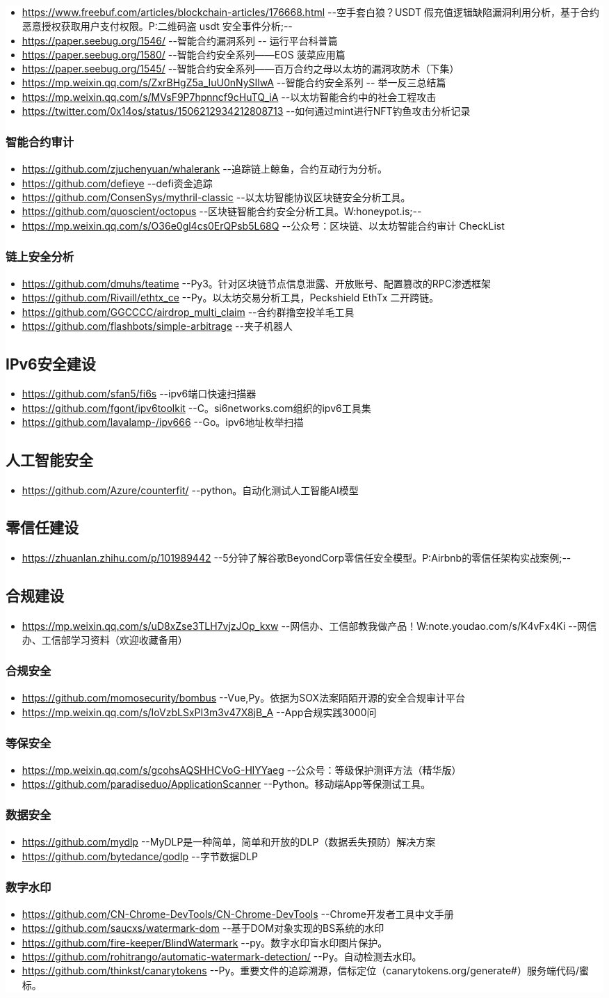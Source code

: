 - https://www.freebuf.com/articles/blockchain-articles/176668.html    --空手套白狼？USDT 假充值逻辑缺陷漏洞利用分析，基于合约恶意授权获取用户支付权限。P:二维码盗 usdt 安全事件分析;--
- https://paper.seebug.org/1546/    --智能合约漏洞系列 -- 运行平台科普篇
- https://paper.seebug.org/1580/    --智能合约安全系列——EOS 菠菜应用篇
- https://paper.seebug.org/1545/    --智能合约安全系列——百万合约之母以太坊的漏洞攻防术（下集）
- https://mp.weixin.qq.com/s/ZxrBHgZ5a_IuU0nNySIlwA    --智能合约安全系列 -- 举一反三总结篇
- https://mp.weixin.qq.com/s/MVsF9P7hpnncf9cHuTQ_iA    --以太坊智能合约中的社会工程攻击
- https://twitter.com/0x14os/status/1506212934212808713    --如何通过mint进行NFT钓鱼攻击分析记录
### 智能合约审计
- https://github.com/zjuchenyuan/whalerank    --追踪链上鲸鱼，合约互动行为分析。
- https://github.com/defieye    --defi资金追踪
- https://github.com/ConsenSys/mythril-classic    --以太坊智能协议区块链安全分析工具。
- https://github.com/quoscient/octopus    --区块链智能合约安全分析工具。W:honeypot.is;--
- https://mp.weixin.qq.com/s/O36e0gl4cs0ErQPsb5L68Q    --公众号：区块链、以太坊智能合约审计 CheckList
### 链上安全分析
- https://github.com/dmuhs/teatime    --Py3。针对区块链节点信息泄露、开放账号、配置篡改的RPC渗透框架
- https://github.com/Rivaill/ethtx_ce    --Py。以太坊交易分析工具，Peckshield EthTx 二开跨链。
- https://github.com/GGCCCC/airdrop_multi_claim    --合约群撸空投羊毛工具
- https://github.com/flashbots/simple-arbitrage    --夹子机器人

## IPv6安全建设
- https://github.com/sfan5/fi6s    --ipv6端口快速扫描器
- https://github.com/fgont/ipv6toolkit    --C。si6networks.com组织的ipv6工具集
- https://github.com/lavalamp-/ipv666    --Go。ipv6地址枚举扫描
## 人工智能安全
- https://github.com/Azure/counterfit/    --python。自动化测试人工智能AI模型
## 零信任建设
- https://zhuanlan.zhihu.com/p/101989442    --5分钟了解谷歌BeyondCorp零信任安全模型。P:Airbnb的零信任架构实战案例;--

## 合规建设
- https://mp.weixin.qq.com/s/uD8xZse3TLH7vjzJOp_kxw    --网信办、工信部教我做产品！W:note.youdao.com/s/K4vFx4Ki --网信办、工信部学习资料（欢迎收藏备用）
### 合规安全
- https://github.com/momosecurity/bombus    --Vue,Py。依据为SOX法案陌陌开源的安全合规审计平台
- https://mp.weixin.qq.com/s/IoVzbLSxPI3m3v47X8jB_A    --App合规实践3000问
### 等保安全
- https://mp.weixin.qq.com/s/gcohsAQSHHCVoG-HlYYaeg    --公众号：等级保护测评方法（精华版）
- https://github.com/paradiseduo/ApplicationScanner    --Python。移动端App等保测试工具。
### 数据安全
- https://github.com/mydlp    --MyDLP是一种简单，简单和开放的DLP（数据丢失预防）解决方案
- https://github.com/bytedance/godlp    --字节数据DLP
### 数字水印
- https://github.com/CN-Chrome-DevTools/CN-Chrome-DevTools    --Chrome开发者工具中文手册
- https://github.com/saucxs/watermark-dom    --基于DOM对象实现的BS系统的水印
- https://github.com/fire-keeper/BlindWatermark    --py。数字水印盲水印图片保护。
- https://github.com/rohitrango/automatic-watermark-detection/    --Py。自动检测去水印。
- https://github.com/thinkst/canarytokens    --Py。重要文件的追踪溯源，信标定位（canarytokens.org/generate#）服务端代码/蜜标。
